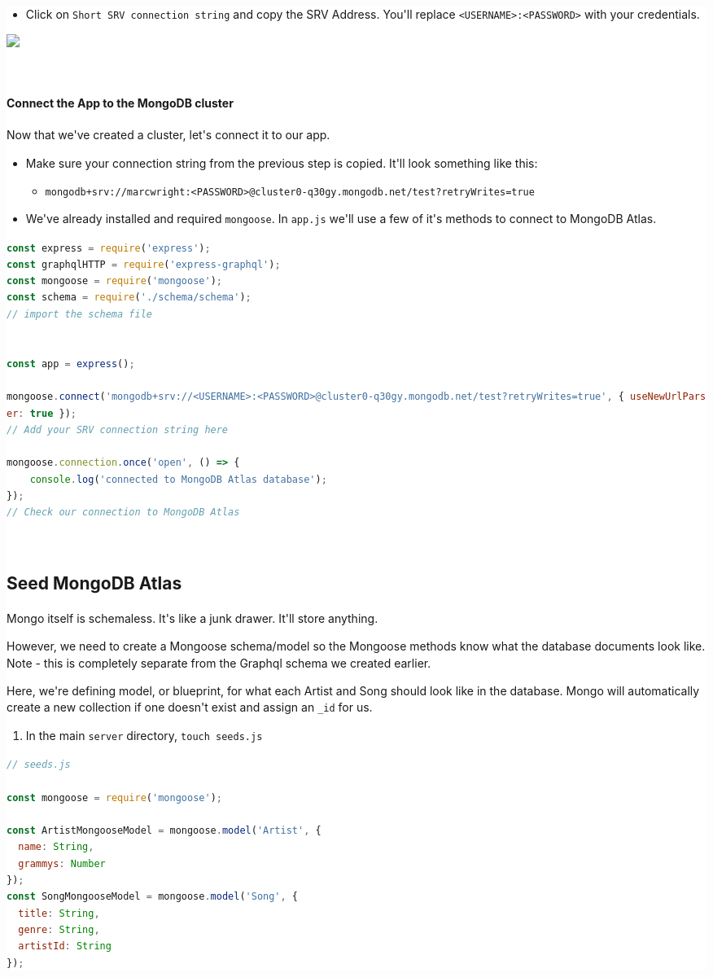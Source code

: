 - Click on `Short SRV connection string` and copy the SRV Address. You'll replace `<USERNAME>:<PASSWORD>` with your credentials.

![](https://i.imgur.com/8nBlTMD.png)

<br>

#### Connect the App to the MongoDB cluster

Now that we've created a cluster, let's connect it to our app.

- Make sure your connection string from the previous step is copied. It'll look something like this:
	- `mongodb+srv://marcwright:<PASSWORD>@cluster0-q30gy.mongodb.net/test?retryWrites=true` 

- We've already installed and required `mongoose`. In `app.js` we'll use a few of it's methods to connect to MongoDB Atlas.	

```js
const express = require('express');
const graphqlHTTP = require('express-graphql');
const mongoose = require('mongoose');
const schema = require('./schema/schema');
// import the schema file


const app = express();

mongoose.connect('mongodb+srv://<USERNAME>:<PASSWORD>@cluster0-q30gy.mongodb.net/test?retryWrites=true', { useNewUrlParser: true });
// Add your SRV connection string here

mongoose.connection.once('open', () => {
    console.log('connected to MongoDB Atlas database');
});
// Check our connection to MongoDB Atlas
```

<br>

## Seed MongoDB Atlas

Mongo itself is schemaless. It's like a junk drawer. It'll store anything. 

However, we need to create a Mongoose schema/model so the Mongoose methods know what the database documents look like. Note - this is completely separate from the Graphql schema we created earlier.

Here, we're defining model, or blueprint, for what each Artist and Song should look like in the database. Mongo will automatically create a new collection if one doesn't exist and assign an `_id` for us.

1. In the main `server` directory, `touch seeds.js`

```js
// seeds.js

const mongoose = require('mongoose');

const ArtistMongooseModel = mongoose.model('Artist', {
  name: String,
  grammys: Number
});
const SongMongooseModel = mongoose.model('Song', {
  title: String,
  genre: String,
  artistId: String
});

```